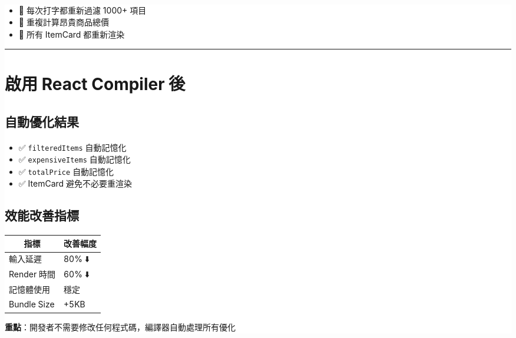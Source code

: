 <v-clicks>

- 🐌 每次打字都重新過濾 1000+ 項目
- 🐌 重複計算昂貴商品總價
- 🐌 所有 ItemCard 都重新渲染

</v-clicks>



---

# 啟用 React Compiler 後

<div class="grid grid-cols-2 gap-6">

<div>

## 自動優化結果

<v-clicks>

- ✅ `filteredItems` 自動記憶化
- ✅ `expensiveItems` 自動記憶化
- ✅ `totalPrice` 自動記憶化
- ✅ ItemCard 避免不必要重渲染

</v-clicks>

</div>

<div>

## 效能改善指標

<v-click>

| 指標        | 改善幅度 |
| ----------- | -------- |
| 輸入延遲    | 80% ⬇️   |
| Render 時間 | 60% ⬇️   |
| 記憶體使用  | 穩定     |
| Bundle Size | +5KB     |

</v-click>

</div>

</div>

<v-click>

<div class="mt-6 p-4 bg-green-50 dark:bg-green-900/20 rounded-lg border-l-4 border-green-500">
  <strong>重點</strong>：開發者不需要修改任何程式碼，編譯器自動處理所有優化
</div>
